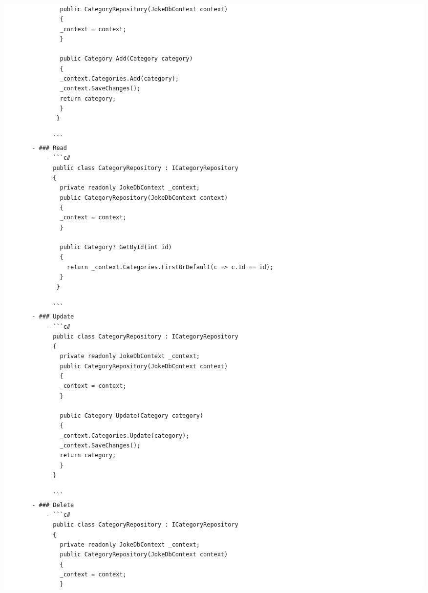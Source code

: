 				    public CategoryRepository(JokeDbContext context)
				    {
				    _context = context;
				    }
				    
				    public Category Add(Category category)
				    {
				    _context.Categories.Add(category);
				    _context.SaveChanges();
				    return category;
				    }
				   }
				  
				  ```
			- ### Read
				- ```c#
				  public class CategoryRepository : ICategoryRepository
				  {
				    private readonly JokeDbContext _context;
				    public CategoryRepository(JokeDbContext context)
				    {
				    _context = context;
				    }
				    
				    public Category? GetById(int id)
				    {
				      return _context.Categories.FirstOrDefault(c => c.Id == id);
				    }
				   }
				  
				  ```
			- ### Update
				- ```c#
				  public class CategoryRepository : ICategoryRepository
				  {
				    private readonly JokeDbContext _context;
				    public CategoryRepository(JokeDbContext context)
				    {
				    _context = context;
				    }
				    
				    public Category Update(Category category)
				    {
				    _context.Categories.Update(category);
				    _context.SaveChanges();
				    return category;
				    }
				  }
				  
				  ```
			- ### Delete
				- ```c#
				  public class CategoryRepository : ICategoryRepository
				  {
				    private readonly JokeDbContext _context;
				    public CategoryRepository(JokeDbContext context)
				    {
				    _context = context;
				    }
				    